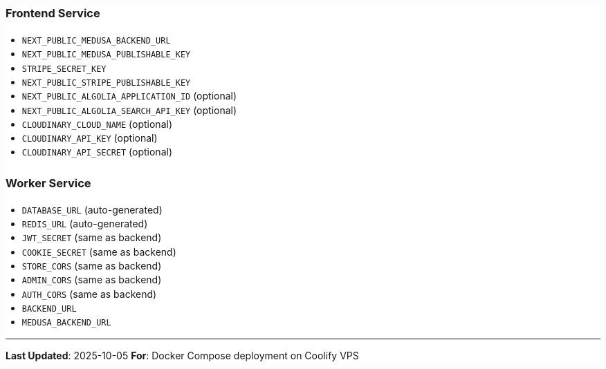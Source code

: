 
### Frontend Service
- `NEXT_PUBLIC_MEDUSA_BACKEND_URL`
- `NEXT_PUBLIC_MEDUSA_PUBLISHABLE_KEY`
- `STRIPE_SECRET_KEY`
- `NEXT_PUBLIC_STRIPE_PUBLISHABLE_KEY`
- `NEXT_PUBLIC_ALGOLIA_APPLICATION_ID` (optional)
- `NEXT_PUBLIC_ALGOLIA_SEARCH_API_KEY` (optional)
- `CLOUDINARY_CLOUD_NAME` (optional)
- `CLOUDINARY_API_KEY` (optional)
- `CLOUDINARY_API_SECRET` (optional)

### Worker Service
- `DATABASE_URL` (auto-generated)
- `REDIS_URL` (auto-generated)
- `JWT_SECRET` (same as backend)
- `COOKIE_SECRET` (same as backend)
- `STORE_CORS` (same as backend)
- `ADMIN_CORS` (same as backend)
- `AUTH_CORS` (same as backend)
- `BACKEND_URL`
- `MEDUSA_BACKEND_URL`

---

**Last Updated**: 2025-10-05
**For**: Docker Compose deployment on Coolify VPS
